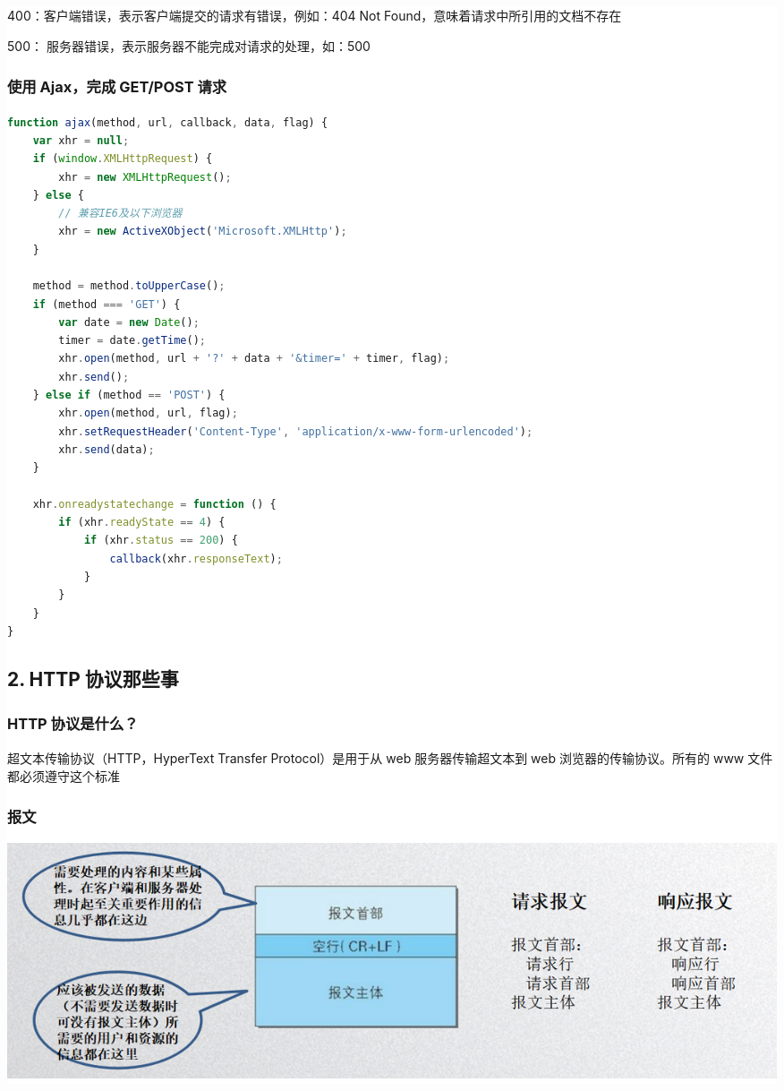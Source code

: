 400：客户端错误，表示客户端提交的请求有错误，例如：404 Not Found，意味着请求中所引用的文档不存在 

500： 服务器错误，表示服务器不能完成对请求的处理，如：500



### 使用 Ajax，完成 GET/POST 请求

```js
function ajax(method, url, callback, data, flag) {
    var xhr = null;
    if (window.XMLHttpRequest) {
        xhr = new XMLHttpRequest();
    } else {	
        // 兼容IE6及以下浏览器
        xhr = new ActiveXObject('Microsoft.XMLHttp');
    }

    method = method.toUpperCase();
    if (method === 'GET') {
        var date = new Date();
        timer = date.getTime();
        xhr.open(method, url + '?' + data + '&timer=' + timer, flag);
        xhr.send();
    } else if (method == 'POST') {
        xhr.open(method, url, flag);
        xhr.setRequestHeader('Content-Type', 'application/x-www-form-urlencoded');
        xhr.send(data);
    }

    xhr.onreadystatechange = function () {
        if (xhr.readyState == 4) {
            if (xhr.status == 200) {
                callback(xhr.responseText);
            }
        }
    }
}
```



## 2. HTTP 协议那些事

### HTTP 协议是什么？

超文本传输协议（HTTP，HyperText Transfer Protocol）是用于从 web 服务器传输超文本到 web 浏览器的传输协议。所有的 www 文件都必须遵守这个标准



### 报文

![1569489217559](../images/1569489217559.png)
